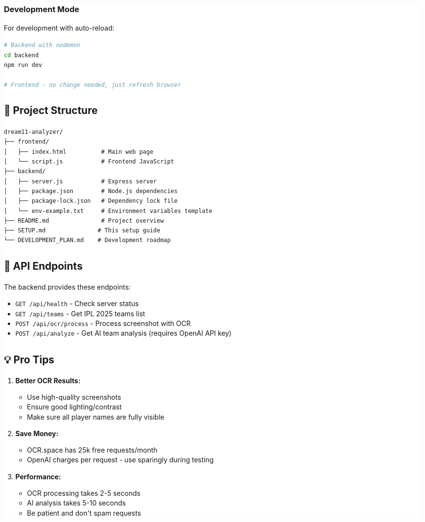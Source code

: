 ### Development Mode

For development with auto-reload:

```bash
# Backend with nodemon
cd backend
npm run dev

# Frontend - no change needed, just refresh browser
```

## 📂 Project Structure

```
dream11-analyzer/
├── frontend/
│   ├── index.html          # Main web page
│   └── script.js           # Frontend JavaScript
├── backend/
│   ├── server.js           # Express server
│   ├── package.json        # Node.js dependencies
│   ├── package-lock.json   # Dependency lock file
│   └── env-example.txt     # Environment variables template
├── README.md               # Project overview
├── SETUP.md               # This setup guide
└── DEVELOPMENT_PLAN.md    # Development roadmap
```

## 🔧 API Endpoints

The backend provides these endpoints:

- `GET /api/health` - Check server status
- `GET /api/teams` - Get IPL 2025 teams list
- `POST /api/ocr/process` - Process screenshot with OCR
- `POST /api/analyze` - Get AI team analysis (requires OpenAI API key)

## 💡 Pro Tips

1. **Better OCR Results:**
   - Use high-quality screenshots
   - Ensure good lighting/contrast
   - Make sure all player names are fully visible

2. **Save Money:**
   - OCR.space has 25k free requests/month
   - OpenAI charges per request - use sparingly during testing

3. **Performance:**
   - OCR processing takes 2-5 seconds
   - AI analysis takes 5-10 seconds
   - Be patient and don't spam requests
